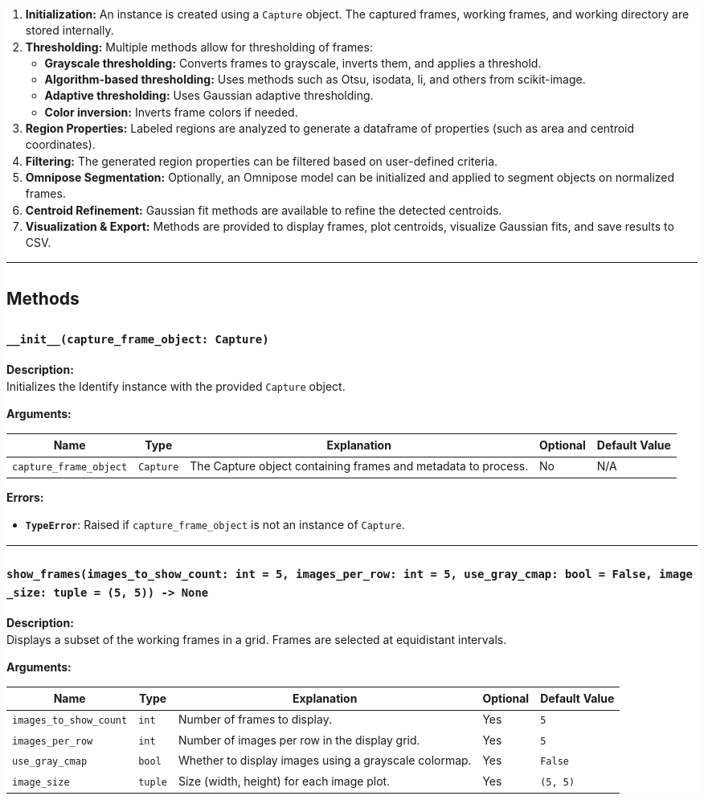 1. **Initialization:** An instance is created using a `Capture` object. The captured frames, working frames, and working directory are stored internally.
2. **Thresholding:** Multiple methods allow for thresholding of frames:
   - **Grayscale thresholding:** Converts frames to grayscale, inverts them, and applies a threshold.
   - **Algorithm-based thresholding:** Uses methods such as Otsu, isodata, li, and others from scikit-image.
   - **Adaptive thresholding:** Uses Gaussian adaptive thresholding.
   - **Color inversion:** Inverts frame colors if needed.
3. **Region Properties:** Labeled regions are analyzed to generate a dataframe of properties (such as area and centroid coordinates).
4. **Filtering:** The generated region properties can be filtered based on user-defined criteria.
5. **Omnipose Segmentation:** Optionally, an Omnipose model can be initialized and applied to segment objects on normalized frames.
6. **Centroid Refinement:** Gaussian fit methods are available to refine the detected centroids.
7. **Visualization & Export:** Methods are provided to display frames, plot centroids, visualize Gaussian fits, and save results to CSV.

---

## Methods

### `__init__(capture_frame_object: Capture)`

**Description:**  
Initializes the Identify instance with the provided `Capture` object.

**Arguments:**

| Name                   | Type      | Explanation                                                   | Optional | Default Value |
|------------------------|-----------|---------------------------------------------------------------|----------|---------------|
| `capture_frame_object` | `Capture` | The Capture object containing frames and metadata to process. | No       | N/A           |

**Errors:**

- **`TypeError`**: Raised if `capture_frame_object` is not an instance of `Capture`.

---

### `show_frames(images_to_show_count: int = 5, images_per_row: int = 5, use_gray_cmap: bool = False, image_size: tuple = (5, 5)) -> None`

**Description:**  
Displays a subset of the working frames in a grid. Frames are selected at equidistant intervals.

**Arguments:**

| Name                    | Type   | Explanation                                                          | Optional | Default Value |
|-------------------------|--------|----------------------------------------------------------------------|----------|---------------|
| `images_to_show_count`  | `int`  | Number of frames to display.                                         | Yes      | `5`           |
| `images_per_row`        | `int`  | Number of images per row in the display grid.                        | Yes      | `5`           |
| `use_gray_cmap`         | `bool` | Whether to display images using a grayscale colormap.                | Yes      | `False`       |
| `image_size`            | `tuple`| Size (width, height) for each image plot.                            | Yes      | `(5, 5)`      |

